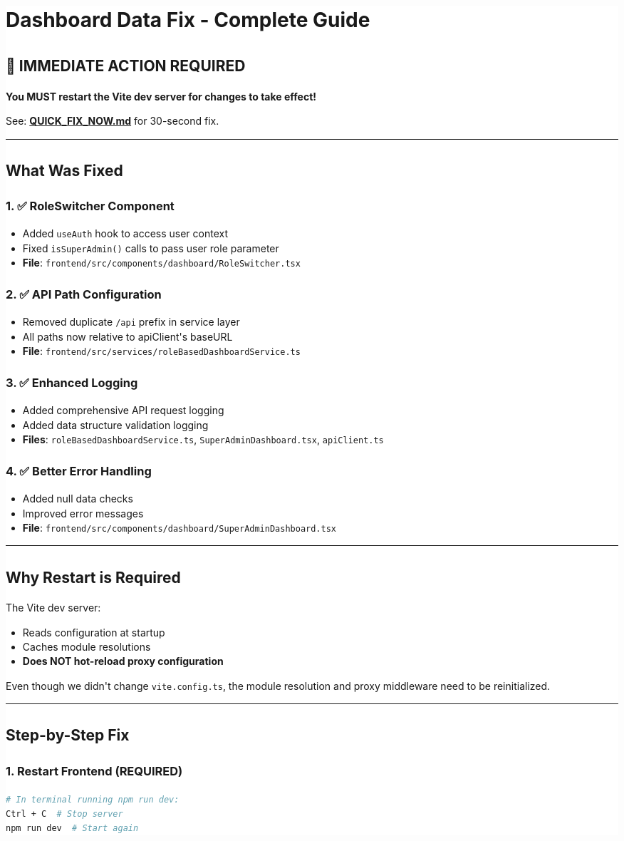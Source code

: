 # Dashboard Data Fix - Complete Guide

## 🚨 IMMEDIATE ACTION REQUIRED

**You MUST restart the Vite dev server for changes to take effect!**

See: **[QUICK_FIX_NOW.md](QUICK_FIX_NOW.md)** for 30-second fix.

---

## What Was Fixed

### 1. ✅ RoleSwitcher Component
- Added `useAuth` hook to access user context
- Fixed `isSuperAdmin()` calls to pass user role parameter
- **File**: `frontend/src/components/dashboard/RoleSwitcher.tsx`

### 2. ✅ API Path Configuration
- Removed duplicate `/api` prefix in service layer
- All paths now relative to apiClient's baseURL
- **File**: `frontend/src/services/roleBasedDashboardService.ts`

### 3. ✅ Enhanced Logging
- Added comprehensive API request logging
- Added data structure validation logging
- **Files**: `roleBasedDashboardService.ts`, `SuperAdminDashboard.tsx`, `apiClient.ts`

### 4. ✅ Better Error Handling
- Added null data checks
- Improved error messages
- **File**: `frontend/src/components/dashboard/SuperAdminDashboard.tsx`

---

## Why Restart is Required

The Vite dev server:
- Reads configuration at startup
- Caches module resolutions
- **Does NOT hot-reload proxy configuration**

Even though we didn't change `vite.config.ts`, the module resolution and proxy middleware need to be reinitialized.

---

## Step-by-Step Fix

### 1. Restart Frontend (REQUIRED)
```bash
# In terminal running npm run dev:
Ctrl + C  # Stop server
npm run dev  # Start again
```
